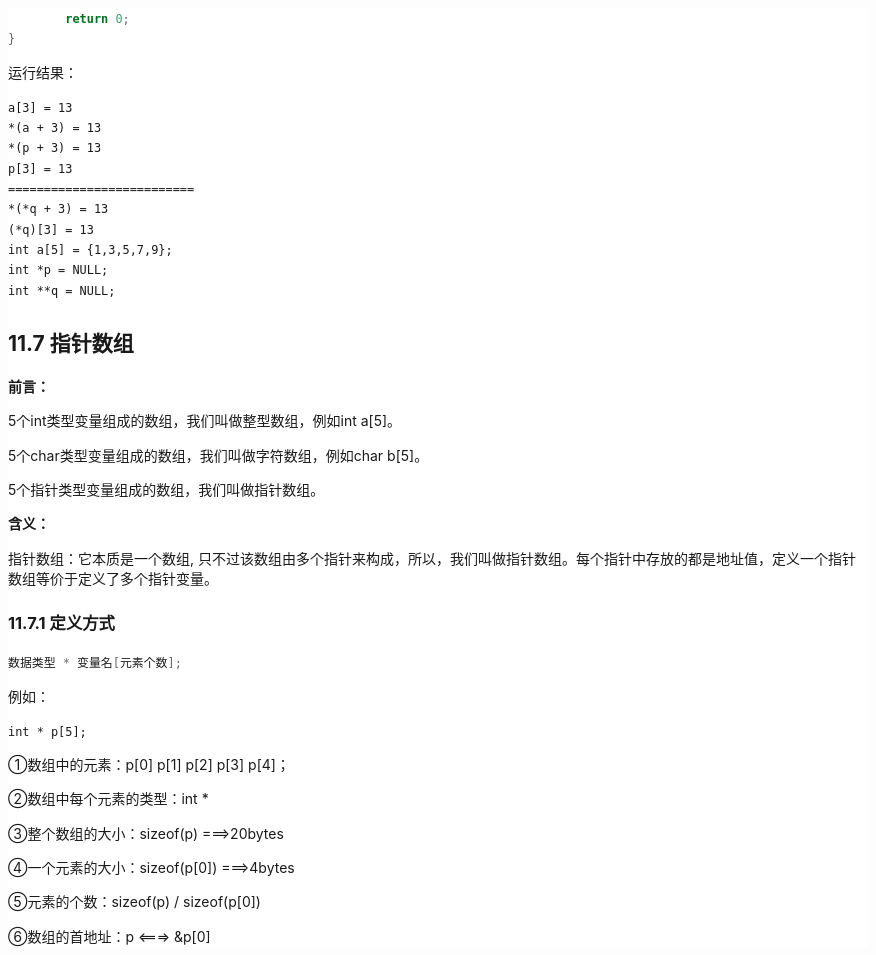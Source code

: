 ```c
        return 0;
}
```

运行结果：

```
a[3] = 13
*(a + 3) = 13
*(p + 3) = 13
p[3] = 13
==========================
*(*q + 3) = 13
(*q)[3] = 13
int a[5] = {1,3,5,7,9};
int *p = NULL;
int **q = NULL;
```

## 11.7 指针数组

**前言：**

5个int类型变量组成的数组，我们叫做整型数组，例如int a[5]。

5个char类型变量组成的数组，我们叫做字符数组，例如char b[5]。

5个指针类型变量组成的数组，我们叫做指针数组。

**含义：**

指针数组：它本质是⼀个数组, 只不过该数组由多个指针来构成，所以，我们叫做指针数组。每个指针中存放的都是地址值，定义⼀个指针数组等价于定义了多个指针变量。

### 11.7.1 定义方式

```c
数据类型 * 变量名[元素个数];
```

例如： 

```
int * p[5];
```

①数组中的元素：p[0] p[1] p[2] p[3] p[4]；

②数组中每个元素的类型：int *

③整个数组的⼤⼩：sizeof(p)   ===>20bytes

④⼀个元素的⼤⼩：sizeof(p[0])  ===>4bytes

⑤元素的个数：sizeof(p) / sizeof(p[0])

⑥数组的⾸地址：p <===> &p[0]
